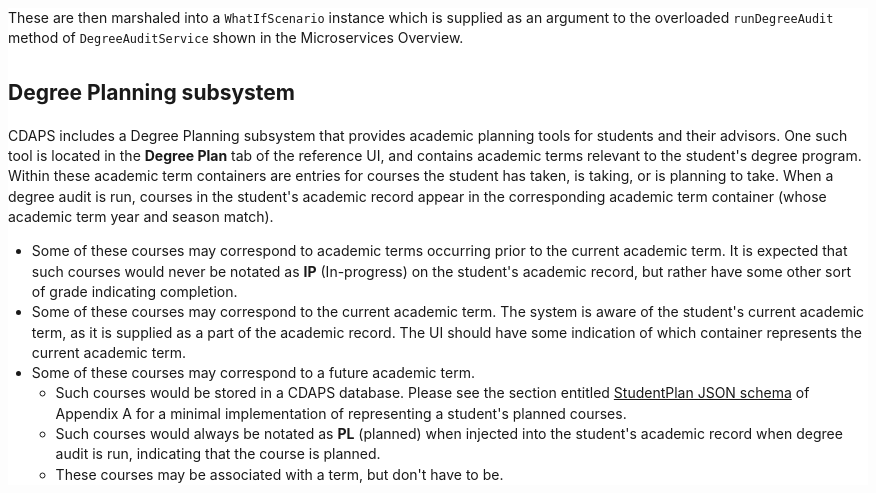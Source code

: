 These are then marshaled into a `WhatIfScenario` instance which is supplied as an argument to the overloaded `runDegreeAudit` method of `DegreeAuditService` shown in the Microservices Overview.

## Degree Planning subsystem

CDAPS includes a Degree Planning subsystem that provides academic planning tools for students and their advisors. One such tool is located in the **Degree Plan** tab of the reference UI, and contains academic terms relevant to the student's degree program. Within these academic term containers are entries for courses the student has taken, is taking, or is planning to take. When a degree audit is run, courses in the student's academic record appear in the corresponding academic term container (whose academic term year and season match). 

- Some of these courses may correspond to academic terms occurring prior to the current academic term. It is expected that such courses would never be notated as **IP** (In-progress) on the student's academic record, but rather have some other sort of grade indicating completion.
- Some of these courses may correspond to the current academic term. The system is aware of the student's current academic term, as it is supplied as a part of the academic record. The UI should have some indication of which container represents the current academic term.
- Some of these courses may correspond to a future academic term. 
  - Such courses would be stored in a CDAPS database. Please see the section entitled  [StudentPlan JSON schema](#studentplan-json-schema)  of Appendix A for a minimal implementation of representing a student's planned courses.
  - Such courses would always be notated as **PL** (planned) when injected into the student's academic record when degree audit is run, indicating that the course is planned.
  - These courses may be associated with a term, but don't have to be.
